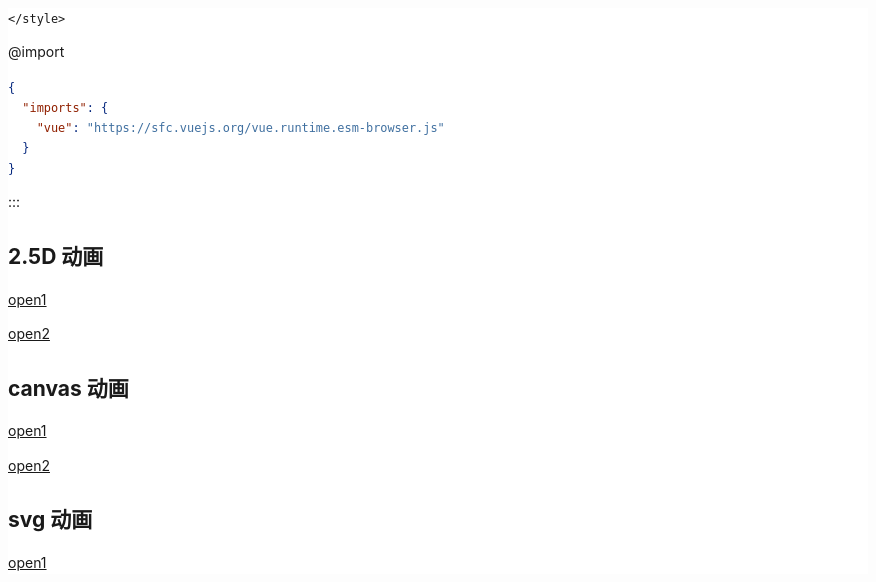 ```vue
</style>
```

@import

```json
{
  "imports": {
    "vue": "https://sfc.vuejs.org/vue.runtime.esm-browser.js"
  }
}
```

:::

## 2.5D 动画

[open1](/iframe/animation_iframe/1/index.html)

<iframe
  src='/iframe/animation_iframe/1/index.html'
  width="100%"
  height="500">
</iframe>

[open2](/iframe/animation_iframe/2/index.html)

<iframe
  src='/iframe/animation_iframe/2/index.html'
  width="100%"
  height="500">
</iframe>

## canvas 动画

[open1](/iframe/canvas_iframe/time.html)

<iframe
  src='/iframe/canvas_iframe/time.html'
  width="100%"
  height="500">
</iframe>

[open2](/iframe/canvas_iframe/sun.html)

<iframe
  src='/iframe/canvas_iframe/sun.html'
  width="100%"
  height="500">
</iframe>

## svg 动画

[open1](/iframe/svg_iframe/ice_cream.html)
